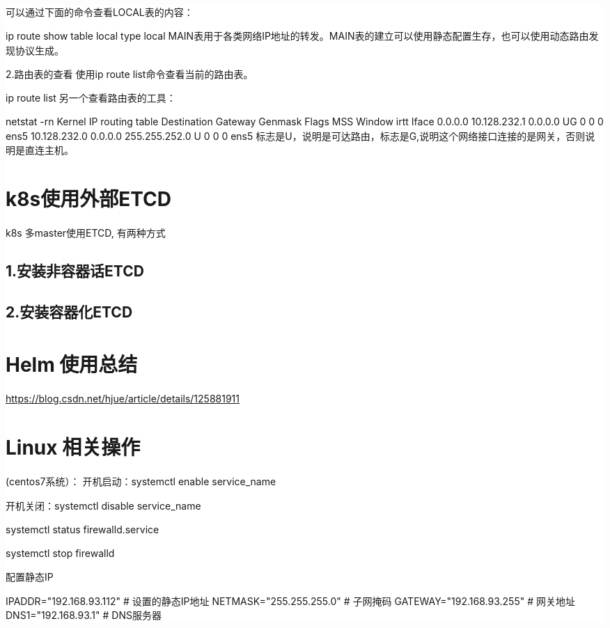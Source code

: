 可以通过下面的命令查看LOCAL表的内容：

ip route show table local type local
MAIN表用于各类网络IP地址的转发。MAIN表的建立可以使用静态配置生存，也可以使用动态路由发现协议生成。

2.路由表的查看
使用ip route list命令查看当前的路由表。

ip route list
另一个查看路由表的工具：

netstat -rn
Kernel IP routing table
Destination     Gateway         Genmask         Flags   MSS Window  irtt Iface
0.0.0.0         10.128.232.1    0.0.0.0         UG        0 0          0 ens5
10.128.232.0    0.0.0.0         255.255.252.0   U         0 0          0 ens5
标志是U，说明是可达路由，标志是G,说明这个网络接口连接的是网关，否则说明是直连主机。



# k8s使用外部ETCD 

k8s 多master使用ETCD, 有两种方式

##  1.安装非容器话ETCD

##  2.安装容器化ETCD





# Helm 使用总结

https://blog.csdn.net/hjue/article/details/125881911

# Linux 相关操作

(centos7系统）：
开机启动：systemctl enable service_name

开机关闭：systemctl disable service_name

systemctl status firewalld.service

systemctl stop firewalld 



配置静态IP

IPADDR="192.168.93.112"        # 设置的静态IP地址
NETMASK="255.255.255.0"         # 子网掩码
GATEWAY="192.168.93.255"         # 网关地址
DNS1="192.168.93.1"            # DNS服务器

